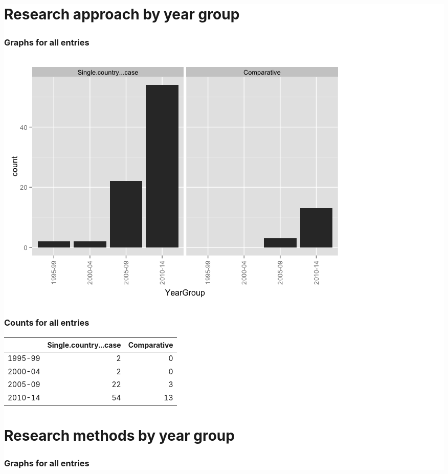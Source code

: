# Research approach by year group
### Graphs for all entries
![plot of chunk unnamed-chunk-16](./Relationships_-_All_Chinese_files/figure-html/unnamed-chunk-16.png) 

### Counts for all entries

|        | Single.country...case| Comparative|
|:-------|---------------------:|-----------:|
|1995-99 |                     2|           0|
|2000-04 |                     2|           0|
|2005-09 |                    22|           3|
|2010-14 |                    54|          13|

# Research methods by year group
### Graphs for all entries